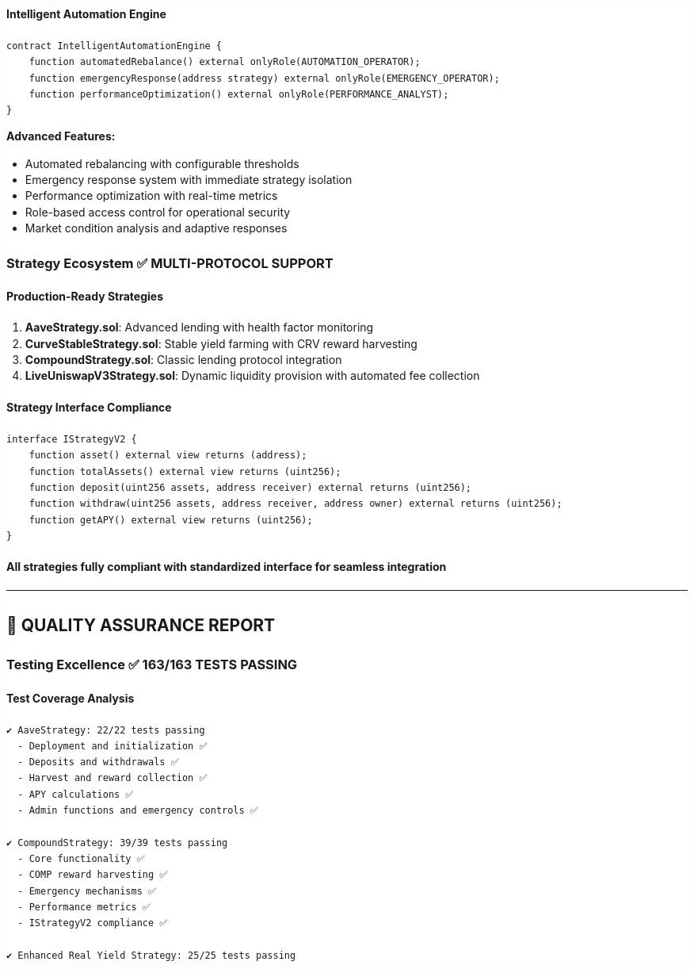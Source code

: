 #### **Intelligent Automation Engine**

```solidity
contract IntelligentAutomationEngine {
    function automatedRebalance() external onlyRole(AUTOMATION_OPERATOR);
    function emergencyResponse(address strategy) external onlyRole(EMERGENCY_OPERATOR);
    function performanceOptimization() external onlyRole(PERFORMANCE_ANALYST);
}
```

**Advanced Features:**

- Automated rebalancing with configurable thresholds
- Emergency response system with immediate strategy isolation
- Performance optimization with real-time metrics
- Role-based access control for operational security
- Market condition analysis and adaptive responses

### **Strategy Ecosystem** ✅ **MULTI-PROTOCOL SUPPORT**

#### **Production-Ready Strategies**

1. **AaveStrategy.sol**: Advanced lending with health factor monitoring
2. **CurveStableStrategy.sol**: Stable yield farming with CRV reward harvesting
3. **CompoundStrategy.sol**: Classic lending protocol integration
4. **LiveUniswapV3Strategy.sol**: Dynamic liquidity provision with automated fee collection

#### **Strategy Interface Compliance**

```solidity
interface IStrategyV2 {
    function asset() external view returns (address);
    function totalAssets() external view returns (uint256);
    function deposit(uint256 assets, address receiver) external returns (uint256);
    function withdraw(uint256 assets, address receiver, address owner) external returns (uint256);
    function getAPY() external view returns (uint256);
}
```

#### All strategies fully compliant with standardized interface for seamless integration

---

## 🧪 **QUALITY ASSURANCE REPORT**

### **Testing Excellence** ✅ **163/163 TESTS PASSING**

#### **Test Coverage Analysis**

```bash
✔ AaveStrategy: 22/22 tests passing
  - Deployment and initialization ✅
  - Deposits and withdrawals ✅
  - Harvest and reward collection ✅
  - APY calculations ✅
  - Admin functions and emergency controls ✅

✔ CompoundStrategy: 39/39 tests passing
  - Core functionality ✅
  - COMP reward harvesting ✅
  - Emergency mechanisms ✅
  - Performance metrics ✅
  - IStrategyV2 compliance ✅

✔ Enhanced Real Yield Strategy: 25/25 tests passing
```